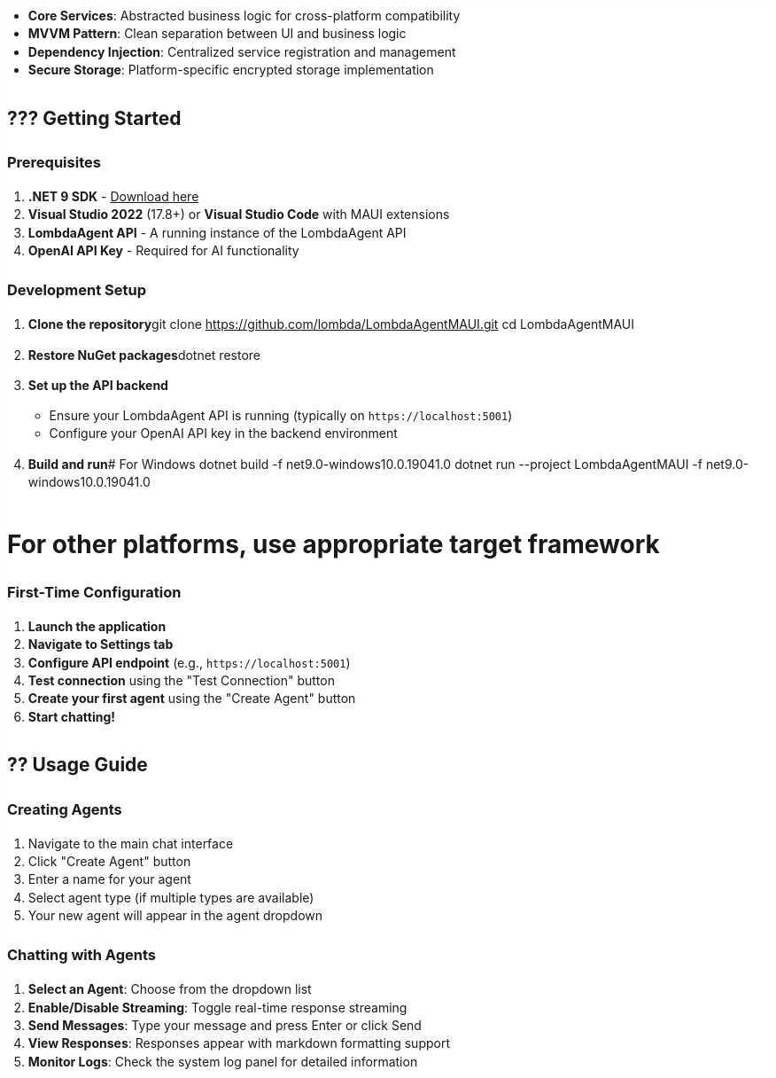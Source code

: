 - **Core Services**: Abstracted business logic for cross-platform compatibility
- **MVVM Pattern**: Clean separation between UI and business logic
- **Dependency Injection**: Centralized service registration and management
- **Secure Storage**: Platform-specific encrypted storage implementation

## ??? Getting Started

### Prerequisites

1. **.NET 9 SDK** - [Download here](https://dotnet.microsoft.com/download)
2. **Visual Studio 2022** (17.8+) or **Visual Studio Code** with MAUI extensions
3. **LombdaAgent API** - A running instance of the LombdaAgent API
4. **OpenAI API Key** - Required for AI functionality

### Development Setup

1. **Clone the repository**git clone https://github.com/lombda/LombdaAgentMAUI.git
cd LombdaAgentMAUI
2. **Restore NuGet packages**dotnet restore
3. **Set up the API backend**
   - Ensure your LombdaAgent API is running (typically on `https://localhost:5001`)
   - Configure your OpenAI API key in the backend environment

4. **Build and run**# For Windows
dotnet build -f net9.0-windows10.0.19041.0
dotnet run --project LombdaAgentMAUI -f net9.0-windows10.0.19041.0

# For other platforms, use appropriate target framework
### First-Time Configuration

1. **Launch the application**
2. **Navigate to Settings tab**
3. **Configure API endpoint** (e.g., `https://localhost:5001`)
4. **Test connection** using the "Test Connection" button
5. **Create your first agent** using the "Create Agent" button
6. **Start chatting!**

## ?? Usage Guide

### Creating Agents

1. Navigate to the main chat interface
2. Click "Create Agent" button
3. Enter a name for your agent
4. Select agent type (if multiple types are available)
5. Your new agent will appear in the agent dropdown

### Chatting with Agents

1. **Select an Agent**: Choose from the dropdown list
2. **Enable/Disable Streaming**: Toggle real-time response streaming
3. **Send Messages**: Type your message and press Enter or click Send
4. **View Responses**: Responses appear with markdown formatting support
5. **Monitor Logs**: Check the system log panel for detailed information
